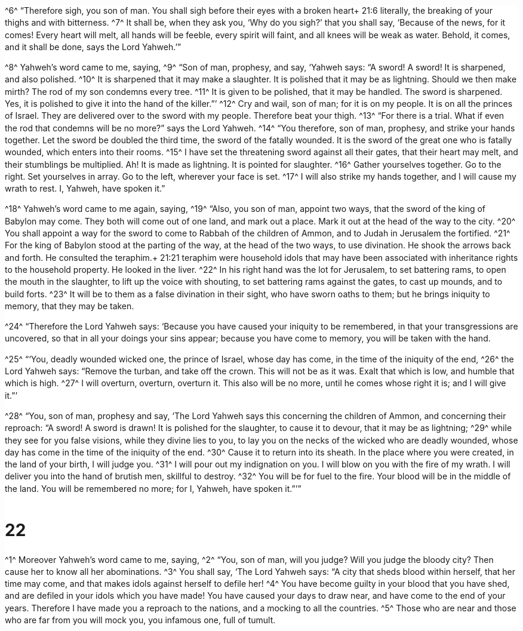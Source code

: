 ^6^ “Therefore sigh, you son of man. You shall sigh before their eyes with a broken heart+ 21:6 literally, the breaking of your thighs and with bitterness. ^7^ It shall be, when they ask you, ‘Why do you sigh?’ that you shall say, ‘Because of the news, for it comes! Every heart will melt, all hands will be feeble, every spirit will faint, and all knees will be weak as water. Behold, it comes, and it shall be done, says the Lord Yahweh.’” 

^8^ Yahweh’s word came to me, saying, ^9^ “Son of man, prophesy, and say, ‘Yahweh says: “A sword! A sword! It is sharpened, and also polished. ^10^ It is sharpened that it may make a slaughter. It is polished that it may be as lightning. Should we then make mirth? The rod of my son condemns every tree. ^11^ It is given to be polished, that it may be handled. The sword is sharpened. Yes, it is polished to give it into the hand of the killer.”’ ^12^ Cry and wail, son of man; for it is on my people. It is on all the princes of Israel. They are delivered over to the sword with my people. Therefore beat your thigh. ^13^ “For there is a trial. What if even the rod that condemns will be no more?” says the Lord Yahweh. ^14^ “You therefore, son of man, prophesy, and strike your hands together. Let the sword be doubled the third time, the sword of the fatally wounded. It is the sword of the great one who is fatally wounded, which enters into their rooms. ^15^ I have set the threatening sword against all their gates, that their heart may melt, and their stumblings be multiplied. Ah! It is made as lightning. It is pointed for slaughter. ^16^ Gather yourselves together. Go to the right. Set yourselves in array. Go to the left, wherever your face is set. ^17^ I will also strike my hands together, and I will cause my wrath to rest. I, Yahweh, have spoken it.” 

^18^ Yahweh’s word came to me again, saying, ^19^ “Also, you son of man, appoint two ways, that the sword of the king of Babylon may come. They both will come out of one land, and mark out a place. Mark it out at the head of the way to the city. ^20^ You shall appoint a way for the sword to come to Rabbah of the children of Ammon, and to Judah in Jerusalem the fortified. ^21^ For the king of Babylon stood at the parting of the way, at the head of the two ways, to use divination. He shook the arrows back and forth. He consulted the teraphim.+ 21:21 teraphim were household idols that may have been associated with inheritance rights to the household property. He looked in the liver. ^22^ In his right hand was the lot for Jerusalem, to set battering rams, to open the mouth in the slaughter, to lift up the voice with shouting, to set battering rams against the gates, to cast up mounds, and to build forts. ^23^ It will be to them as a false divination in their sight, who have sworn oaths to them; but he brings iniquity to memory, that they may be taken. 

^24^ “Therefore the Lord Yahweh says: ‘Because you have caused your iniquity to be remembered, in that your transgressions are uncovered, so that in all your doings your sins appear; because you have come to memory, you will be taken with the hand. 

^25^ “‘You, deadly wounded wicked one, the prince of Israel, whose day has come, in the time of the iniquity of the end, ^26^ the Lord Yahweh says: “Remove the turban, and take off the crown. This will not be as it was. Exalt that which is low, and humble that which is high. ^27^ I will overturn, overturn, overturn it. This also will be no more, until he comes whose right it is; and I will give it.”’ 

^28^ “You, son of man, prophesy and say, ‘The Lord Yahweh says this concerning the children of Ammon, and concerning their reproach: “A sword! A sword is drawn! It is polished for the slaughter, to cause it to devour, that it may be as lightning; ^29^ while they see for you false visions, while they divine lies to you, to lay you on the necks of the wicked who are deadly wounded, whose day has come in the time of the iniquity of the end. ^30^ Cause it to return into its sheath. In the place where you were created, in the land of your birth, I will judge you. ^31^ I will pour out my indignation on you. I will blow on you with the fire of my wrath. I will deliver you into the hand of brutish men, skillful to destroy. ^32^ You will be for fuel to the fire. Your blood will be in the middle of the land. You will be remembered no more; for I, Yahweh, have spoken it.”’” 

# 22 
^1^ Moreover Yahweh’s word came to me, saying, ^2^ “You, son of man, will you judge? Will you judge the bloody city? Then cause her to know all her abominations. ^3^ You shall say, ‘The Lord Yahweh says: “A city that sheds blood within herself, that her time may come, and that makes idols against herself to defile her! ^4^ You have become guilty in your blood that you have shed, and are defiled in your idols which you have made! You have caused your days to draw near, and have come to the end of your years. Therefore I have made you a reproach to the nations, and a mocking to all the countries. ^5^ Those who are near and those who are far from you will mock you, you infamous one, full of tumult. 
